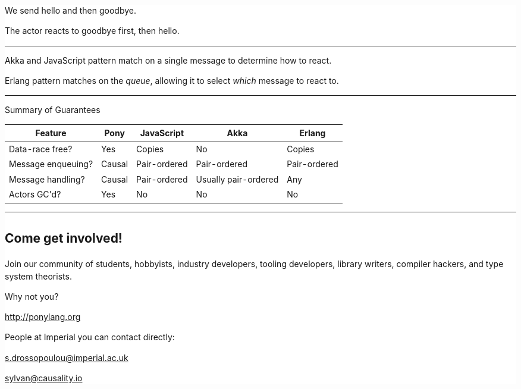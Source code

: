  We send hello and then goodbye.

 The actor reacts to goodbye first, then hello.

----

Akka and JavaScript pattern match on a single message to determine how to react.

 Erlang pattern matches on the _queue_, allowing it to select _which_ message to react to.

----

Summary of Guarantees

Feature            | Pony   | JavaScript   | Akka | Erlang
-------------------|--------|--------------|------|-------
Data-race free?    | Yes    | Copies       | No   | Copies
Message enqueuing? | Causal | Pair-ordered | Pair-ordered  | Pair-ordered
Message handling?  | Causal | Pair-ordered | Usually pair-ordered | Any
Actors GC'd?       | Yes    | No           | No   | No

---

## Come get involved!

Join our community of students, hobbyists, industry developers, tooling developers, library writers, compiler hackers, and type system theorists.

Why not you?

http://ponylang.org

People at Imperial you can contact directly:

s.drossopoulou@imperial.ac.uk

sylvan@causality.io
